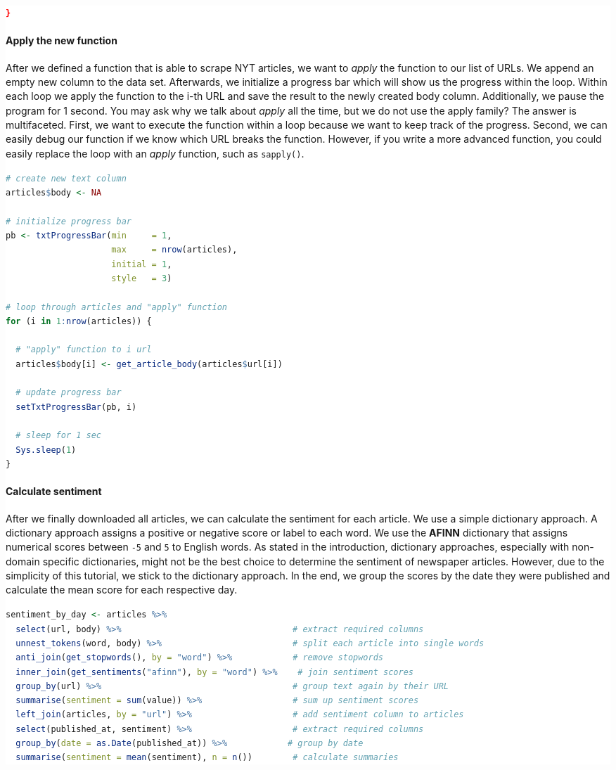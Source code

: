 ```r
}

```

#### Apply the new function

After we defined a function that is able to scrape NYT articles, we want to _apply_ the function to our list of URLs. We append an empty new column to the data set. Afterwards, we initialize a progress bar which will show us the progress within the loop. Within each loop we apply the function to the i-th URL and save the result to the newly created body column. Additionally, we pause the program for 1 second. You may ask why we talk about _apply_ all the time, but we do not use the apply family? The answer is multifaceted. First, we want to execute the function within a loop because we want to keep track of the progress. Second, we can easily debug our function if we know which URL breaks the function. However, if you write a more advanced function, you could easily replace the loop with an _apply_ function, such as `sapply()`.

```r
# create new text column
articles$body <- NA

# initialize progress bar
pb <- txtProgressBar(min     = 1,
                     max     = nrow(articles),
                     initial = 1,
                     style   = 3)

# loop through articles and "apply" function
for (i in 1:nrow(articles)) {

  # "apply" function to i url
  articles$body[i] <- get_article_body(articles$url[i])

  # update progress bar
  setTxtProgressBar(pb, i)

  # sleep for 1 sec
  Sys.sleep(1)
}
```

#### Calculate sentiment

After we finally downloaded all articles, we can calculate the sentiment for each article. We use a simple dictionary approach. A dictionary approach assigns a positive or negative score or label to each word. We use the **AFINN** dictionary that assigns numerical scores between `-5` and `5` to English words. As stated in the introduction, dictionary approaches, especially with non-domain specific dictionaries, might not be the best choice to determine the sentiment of newspaper articles. However, due to the simplicity of this tutorial, we stick to the dictionary approach. In the end, we group the scores by the date they were published and calculate the mean score for each respective day.

```r
sentiment_by_day <- articles %>%
  select(url, body) %>%                                  # extract required columns
  unnest_tokens(word, body) %>%                          # split each article into single words
  anti_join(get_stopwords(), by = "word") %>%            # remove stopwords
  inner_join(get_sentiments("afinn"), by = "word") %>%    # join sentiment scores
  group_by(url) %>%                                      # group text again by their URL
  summarise(sentiment = sum(value)) %>%                  # sum up sentiment scores
  left_join(articles, by = "url") %>%                    # add sentiment column to articles
  select(published_at, sentiment) %>%                    # extract required columns
  group_by(date = as.Date(published_at)) %>%            # group by date
  summarise(sentiment = mean(sentiment), n = n())        # calculate summaries
```
